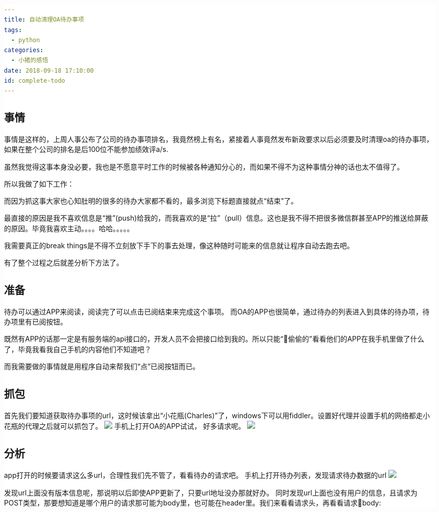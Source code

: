 ```yaml
---
title: 自动清理OA待办事项
tags:
  - python
categories:
  - 小猪的感悟
date: 2018-09-18 17:10:00
id: complete-todo
---
```



## 事情
事情是这样的，上周人事公布了公司的待办事项排名，我竟然榜上有名，紧接着人事竟然发布新政要求以后必须要及时清理oa的待办事项，如果在整个公司的排名是后100位不能参加绩效评a/s.


虽然我觉得这事本身没必要，我也是不愿意平时工作的时候被各种通知分心的，而如果不得不为这种事情分神的话也太不值得了。

所以我做了如下工作：



而因为抓这事大家也心知肚明的很多的待办大家都不看的，最多浏览下标题直接就点“结束”了。

最直接的原因是我不喜欢信息是“推”(push)给我的，而我喜欢的是“拉”（pull）信息。这也是我不得不把很多微信群甚至APP的推送给屏蔽的原因。毕竟我喜欢主动。。。。哈哈。。。。。

我需要真正的break things是不得不立刻放下手下的事去处理，像这种随时可能来的信息就让程序自动去跑去吧。

有了整个过程之后就差分析下方法了。

## 准备

待办可以通过APP来阅读，阅读完了可以点击已阅结束来完成这个事项。
而OA的APP也很简单，通过待办的列表进入到具体的待办项，待办项里有已阅按钮。

既然有APP的话那一定是有服务端的api接口的，开发人员不会把接口给到我的。所以只能“偷偷的”看看他们的APP在我手机里做了什么了，毕竟我看我自己手机的内容他们不知道吧？

而我需要做的事情就是用程序自动来帮我们“点”已阅按钮而已。

## 抓包
首先我们要知道获取待办事项的url，这时候该拿出“小花瓶(Charles)”了，windows下可以用fiddler。设置好代理并设置手机的网络都走小花瓶的代理之后就可以抓包了。
![](https://ws1.sinaimg.cn/large/006tNbRwgy1fvcjop5n5dj30x60ts0y2.jpg)
手机上打开OA的APP试试，
好多请求呢。
![](https://ws4.sinaimg.cn/large/006tNbRwgy1fvcjoa26cjj31kw13k7pt.jpg)

## 分析
app打开的时候要请求这么多url，合理性我们先不管了，看看待办的请求吧。
手机上打开待办列表，发现请求待办数据的url
![](https://ws2.sinaimg.cn/large/006tNbRwgy1fvcjprufxej31kw14mkgw.jpg)

发现url上面没有版本信息呢，那说明以后即使APP更新了，只要url地址没办那就好办。
同时发现url上面也没有用户的信息，且请求为POST类型，那要想知道是哪个用户的请求那可能为body里，也可能在header里。我们来看看请求头，再看看请求body:
